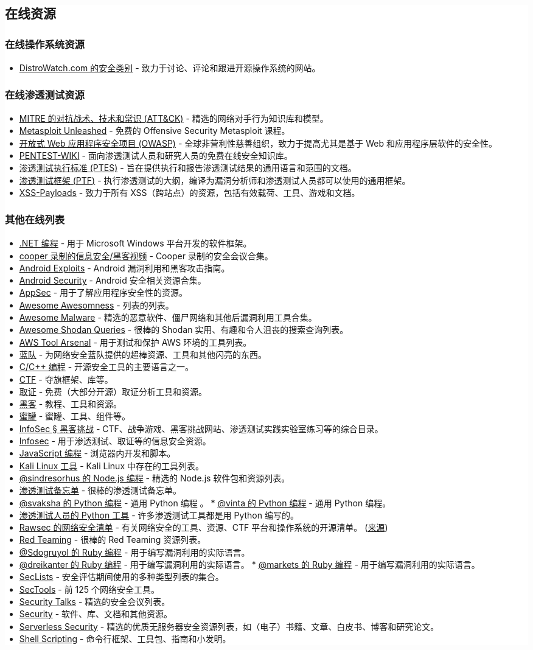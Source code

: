 ## 在线资源

### 在线操作系统资源

* [DistroWatch.com 的安全类别](https://distrowatch.com/search.php?category=Security) - 致力于讨论、评论和跟进开源操作系统的网站。

### 在线渗透测试资源

* [MITRE 的对抗战术、技术和常识 (ATT&CK)](https://attack.mitre.org/) - 精选的网络对手行为知识库和模型。
* [Metasploit Unleashed](https://www.offensive-security.com/metasploit-unleashed/) - 免费的 Offensive Security Metasploit 课程。
* [开放式 Web 应用程序安全项目 (OWASP)](https://www.owasp.org/index.php/Main_Page) - 全球非营利性慈善组织，致力于提高尤其是基于 Web 和应用程序层软件的安全性。
* [PENTEST-WIKI](https://github.com/nixawk/pentest-wiki) - 面向渗透测试人员和研究人员的免费在线安全知识库。
* [渗透测试执行标准 (PTES)](http://www.pentest-standard.org/) - 旨在提供执行和报告渗透测试结果的通用语言和范围的文档。
* [渗透测试框架 (PTF)](http://www.vulnerabilityassessment.co.uk/Penetration%20Test.html) - 执行渗透测试的大纲，编译为漏洞分析师和渗透测试人员都可以使用的通用框架。
* [XSS-Payloads](http://www.xss-payloads.com) - 致力于所有 XSS（跨站点）的资源，包括有效载荷、工具、游戏和文档。

### 其他在线列表

* [.NET 编程](https://github.com/quozd/awesome-dotnet) - 用于 Microsoft Windows 平台开发的软件框架。
* [cooper 录制的信息安全/黑客视频](https://administraitor.video) - Cooper 录制的安全会议合集。
* [Android Exploits](https://github.com/sundaysec/Android-Exploits) - Android 漏洞利用和黑客攻击指南。
* [Android Security](https://github.com/ashishb/android-security-awesome) - Android 安全相关资源合集。
* [AppSec](https://github.com/paragonie/awesome-appsec) - 用于了解应用程序安全性的资源。
* [Awesome Awesomne​​ss](https://github.com/bayandin/awesome-awesomeness) - 列表的列表。
* [Awesome Malware](https://github.com/fabacab/awesome-malware) - 精选的恶意软件、僵尸网络和其他后漏洞利用工具合集。
* [Awesome Shodan Queries](https://github.com/jakejarvis/awesome-shodan-queries) - 很棒的 Shodan 实用、有趣和令人沮丧的搜索查询列表。
* [AWS Tool Arsenal](https://github.com/toniblyx/my-arsenal-of-aws-security-tools) - 用于测试和保护 AWS 环境的工具列表。
* [蓝队](https://github.com/fabacab/awesome-cybersecurity-blueteam) - 为网络安全蓝队提供的超棒资源、工具和其他闪亮的东西。
* [C/C++ 编程](https://github.com/fffaraz/awesome-cpp) - 开源安全工具的主要语言之一。
* [CTF](https://github.com/apsdehal/awesome-ctf) - 夺旗框架、库等。
* [取证](https://github.com/Cugu/awesome-forensics) - 免费（大部分开源）取证分析工具和资源。
* [黑客](https://github.com/carpedm20/awesome-hacking) - 教程、工具和资源。
* [蜜罐](https://github.com/paralax/awesome-honeypots) - 蜜罐、工具、组件等。
* [InfoSec § 黑客挑战](https://github.com/AnarchoTechNYC/meta/wiki/InfoSec#hacking-challenges) - CTF、战争游戏、黑客挑战网站、渗透测试实践实验室练习等的综合目录。
* [Infosec](https://github.com/onlurking/awesome-infosec) - 用于渗透测试、取证等的信息安全资源。
* [JavaScript 编程](https://github.com/sorrycc/awesome-javascript) - 浏览器内开发和脚本。
* [Kali Linux 工具](http://tools.kali.org/tools-listing) - Kali Linux 中存在的工具列表。
* [@sindresorhus 的 Node.js 编程](https://github.com/sindresorhus/awesome-nodejs) - 精选的 Node.js 软件包和资源列表。
* [渗透测试备忘单](https://github.com/ByteSnipers/awesome-pentest-cheat-sheets) - 很棒的渗透测试备忘单。
* [@svaksha 的 Python 编程](https://github.com/svaksha/pythonidae) - 通用 Python 编程
。 * [@vinta 的 Python 编程](https://github.com/vinta/awesome-python) - 通用 Python 编程。 
* [渗透测试人员的 Python 工具](https://github.com/dloss/python-pentest-tools) - 许多渗透测试工具都是用 Python 编写的。
* [Rawsec 的网络安全清单](https://inventory.raw.pm/) - 有关网络安全的工具、资源、CTF 平台和操作系统的开源清单。 ([来源](https://gitlab.com/rawsec/rawsec-cybersecurity-list)) 
* [Red Teaming](https://github.com/yeyintminthuhtut/Awesome-Red-Teaming) - 很棒的 Red Teaming 资源列表。
* [@Sdogruyol 的 Ruby 编程](https://github.com/Sdogruyol/awesome-ruby) - 用于编写漏洞利用的实际语言。
* [@dreikanter 的 Ruby 编程](https://github.com/dreikanter/ruby-bookmarks) -
用于编写漏洞利用的实际语言。 * [@markets 的 Ruby 编程](https://github.com/markets/awesome-ruby) - 用于编写漏洞利用的实际语言。
* [SecLists](https://github.com/danielmiessler/SecLists) - 安全评估期间使用的多种类型列表的集合。
* [SecTools](http://sectools.org/) - 前 125 个网络安全工具。
* [Security Talks](https://github.com/PaulSec/awesome-sec-talks) - 精选的安全会议列表。
* [Security](https://github.com/sbilly/awesome-security) - 软件、库、文档和其他资源。
* [Serverless Security](https://github.com/puresec/awesome-serverless-security/) - 精选的优质无服务器安全资源列表，如（电子）书籍、文章、白皮书、博客和研究论文。
* [Shell Scripting](https://github.com/alebcay/awesome-shell) - 命令行框架、工具包、指南和小发明。